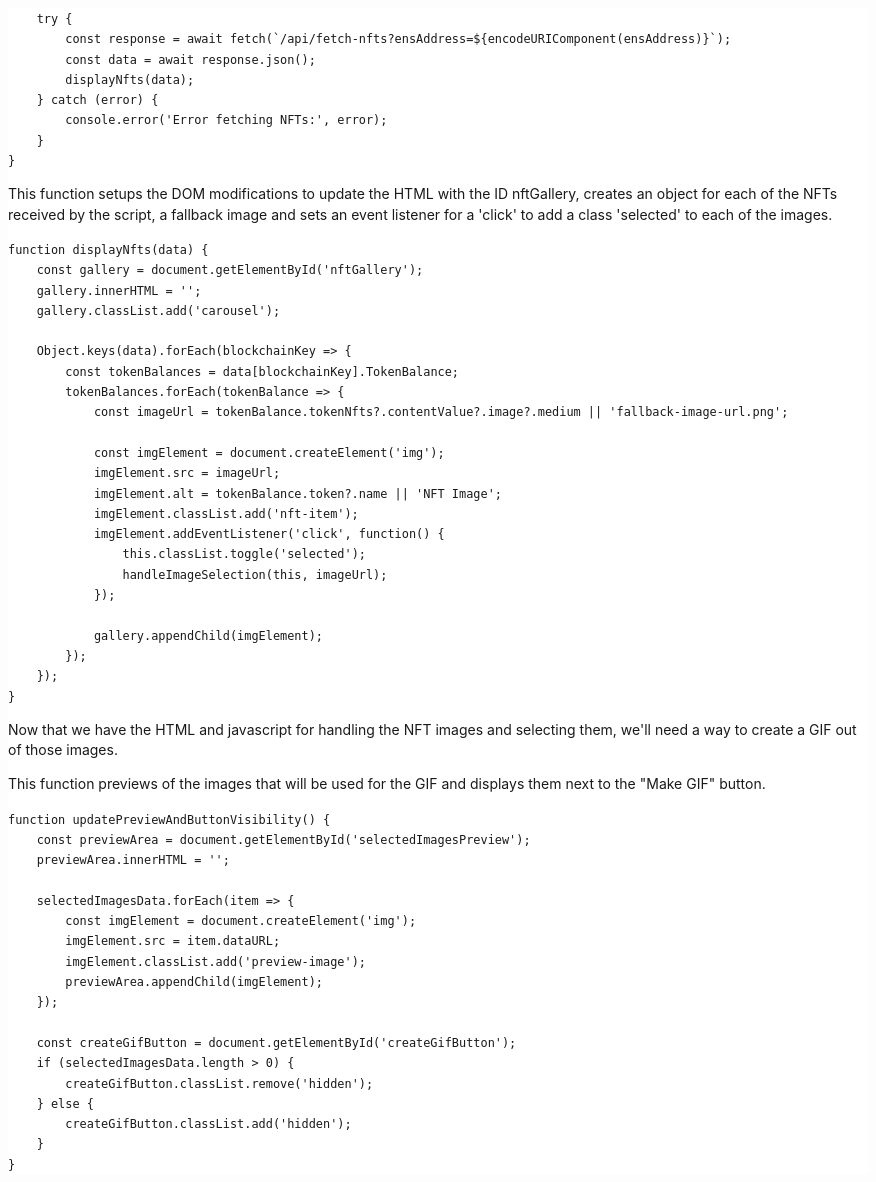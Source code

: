         try {
            const response = await fetch(`/api/fetch-nfts?ensAddress=${encodeURIComponent(ensAddress)}`);
            const data = await response.json();
            displayNfts(data);
        } catch (error) {
            console.error('Error fetching NFTs:', error);
        }
    }

This function setups the DOM modifications to update the HTML with the ID nftGallery, creates an object for each of the NFTs received by the script, a fallback image and sets an event listener for a 'click' to add a class 'selected' to each of the images.

    function displayNfts(data) {
        const gallery = document.getElementById('nftGallery');
        gallery.innerHTML = '';
        gallery.classList.add('carousel'); 
    
        Object.keys(data).forEach(blockchainKey => {
            const tokenBalances = data[blockchainKey].TokenBalance;
            tokenBalances.forEach(tokenBalance => {
                const imageUrl = tokenBalance.tokenNfts?.contentValue?.image?.medium || 'fallback-image-url.png';
    
                const imgElement = document.createElement('img');
                imgElement.src = imageUrl;
                imgElement.alt = tokenBalance.token?.name || 'NFT Image';
                imgElement.classList.add('nft-item');
                imgElement.addEventListener('click', function() {
                    this.classList.toggle('selected');
                    handleImageSelection(this, imageUrl);
                });
    
                gallery.appendChild(imgElement);
            });
        });
    }

Now that we have the HTML and javascript for handling the NFT images and selecting them, we'll need a way to create a GIF out of those images.

  
This function previews of the images that will be used for the GIF and displays them next to the "Make GIF" button.

    function updatePreviewAndButtonVisibility() {
        const previewArea = document.getElementById('selectedImagesPreview');
        previewArea.innerHTML = ''; 
    
        selectedImagesData.forEach(item => {
            const imgElement = document.createElement('img');
            imgElement.src = item.dataURL;
            imgElement.classList.add('preview-image'); 
            previewArea.appendChild(imgElement);
        });
    
        const createGifButton = document.getElementById('createGifButton');
        if (selectedImagesData.length > 0) {
            createGifButton.classList.remove('hidden');
        } else {
            createGifButton.classList.add('hidden');
        }
    }
